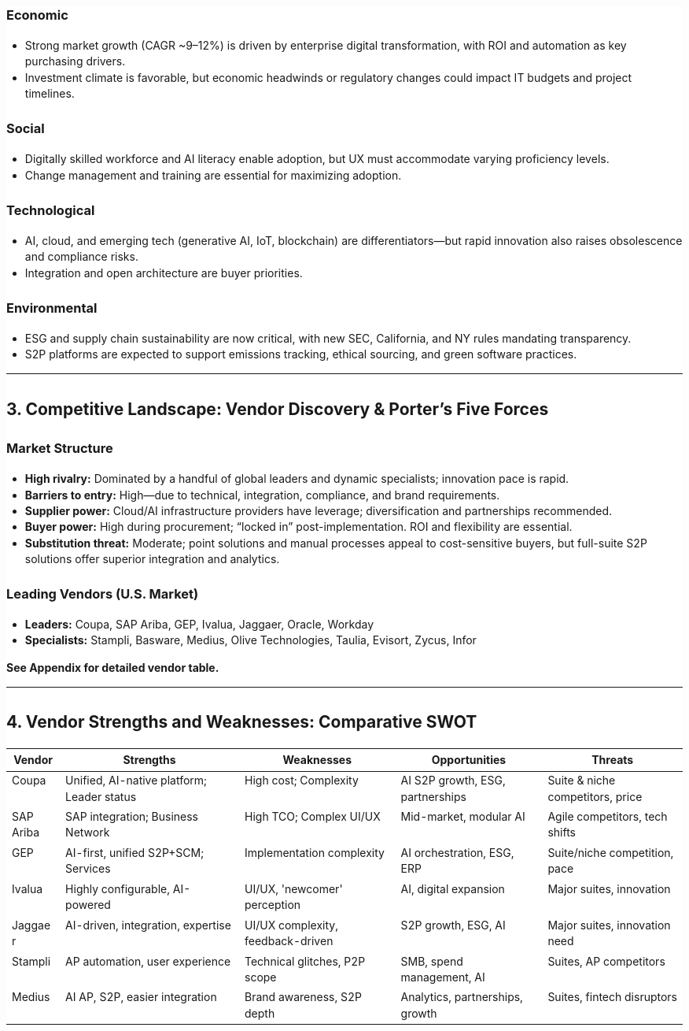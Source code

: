 ### Economic
- Strong market growth (CAGR ~9–12%) is driven by enterprise digital transformation, with ROI and automation as key purchasing drivers.
- Investment climate is favorable, but economic headwinds or regulatory changes could impact IT budgets and project timelines.

### Social
- Digitally skilled workforce and AI literacy enable adoption, but UX must accommodate varying proficiency levels.
- Change management and training are essential for maximizing adoption.

### Technological
- AI, cloud, and emerging tech (generative AI, IoT, blockchain) are differentiators—but rapid innovation also raises obsolescence and compliance risks.
- Integration and open architecture are buyer priorities.

### Environmental
- ESG and supply chain sustainability are now critical, with new SEC, California, and NY rules mandating transparency.
- S2P platforms are expected to support emissions tracking, ethical sourcing, and green software practices.

---

## 3. Competitive Landscape: Vendor Discovery & Porter’s Five Forces

### Market Structure
- **High rivalry:** Dominated by a handful of global leaders and dynamic specialists; innovation pace is rapid.
- **Barriers to entry:** High—due to technical, integration, compliance, and brand requirements.
- **Supplier power:** Cloud/AI infrastructure providers have leverage; diversification and partnerships recommended.
- **Buyer power:** High during procurement; “locked in” post-implementation. ROI and flexibility are essential.
- **Substitution threat:** Moderate; point solutions and manual processes appeal to cost-sensitive buyers, but full-suite S2P solutions offer superior integration and analytics.

### Leading Vendors (U.S. Market)
- **Leaders:** Coupa, SAP Ariba, GEP, Ivalua, Jaggaer, Oracle, Workday
- **Specialists:** Stampli, Basware, Medius, Olive Technologies, Taulia, Evisort, Zycus, Infor

**See Appendix for detailed vendor table.**

---

## 4. Vendor Strengths and Weaknesses: Comparative SWOT

| Vendor         | Strengths                          | Weaknesses                           | Opportunities                    | Threats                          |
|----------------|-----------------------------------|--------------------------------------|----------------------------------|----------------------------------|
| Coupa          | Unified, AI-native platform; Leader status | High cost; Complexity                | AI S2P growth, ESG, partnerships | Suite & niche competitors, price |
| SAP Ariba      | SAP integration; Business Network  | High TCO; Complex UI/UX              | Mid-market, modular AI           | Agile competitors, tech shifts   |
| GEP            | AI-first, unified S2P+SCM; Services| Implementation complexity             | AI orchestration, ESG, ERP       | Suite/niche competition, pace    |
| Ivalua         | Highly configurable, AI-powered    | UI/UX, 'newcomer' perception          | AI, digital expansion            | Major suites, innovation         |
| Jaggaer        | AI-driven, integration, expertise  | UI/UX complexity, feedback-driven     | S2P growth, ESG, AI              | Major suites, innovation need    |
| Stampli        | AP automation, user experience     | Technical glitches, P2P scope         | SMB, spend management, AI        | Suites, AP competitors           |
| Medius         | AI AP, S2P, easier integration     | Brand awareness, S2P depth            | Analytics, partnerships, growth  | Suites, fintech disruptors       |